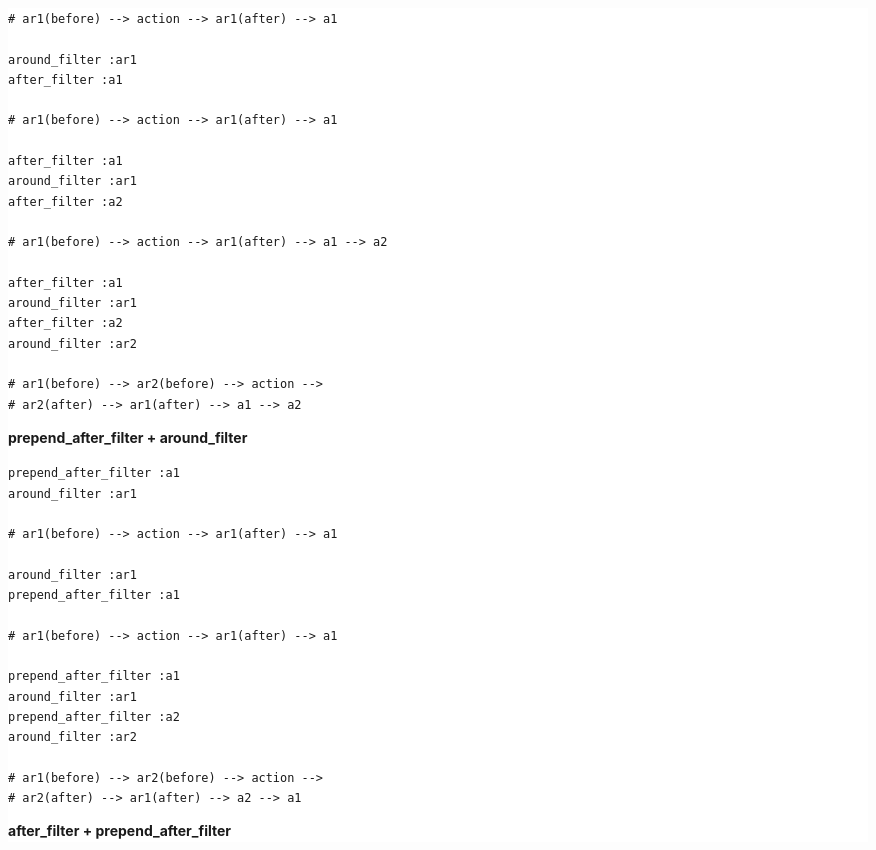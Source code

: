     # ar1(before) --> action --> ar1(after) --> a1

    around_filter :ar1
    after_filter :a1

    # ar1(before) --> action --> ar1(after) --> a1

    after_filter :a1
    around_filter :ar1
    after_filter :a2

    # ar1(before) --> action --> ar1(after) --> a1 --> a2

    after_filter :a1
    around_filter :ar1
    after_filter :a2
    around_filter :ar2

    # ar1(before) --> ar2(before) --> action -->
    # ar2(after) --> ar1(after) --> a1 --> a2


**prepend_after_filter + around_filter**

    prepend_after_filter :a1
    around_filter :ar1

    # ar1(before) --> action --> ar1(after) --> a1

    around_filter :ar1
    prepend_after_filter :a1

    # ar1(before) --> action --> ar1(after) --> a1

    prepend_after_filter :a1
    around_filter :ar1
    prepend_after_filter :a2
    around_filter :ar2

    # ar1(before) --> ar2(before) --> action -->
    # ar2(after) --> ar1(after) --> a2 --> a1


**after_filter + prepend_after_filter**
